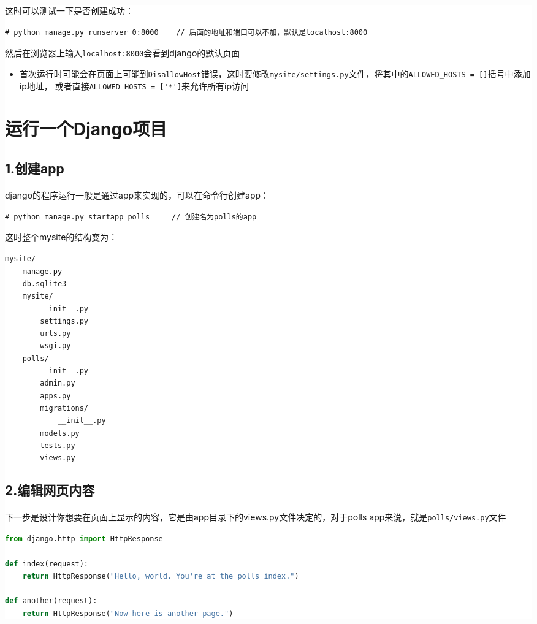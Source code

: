 
这时可以测试一下是否创建成功：
```
# python manage.py runserver 0:8000    // 后面的地址和端口可以不加，默认是localhost:8000
```

然后在浏览器上输入`localhost:8000`会看到django的默认页面

- 首次运行时可能会在页面上可能到`DisallowHost`错误，这时要修改`mysite/settings.py`文件，将其中的`ALLOWED_HOSTS = []`括号中添加ip地址，
或者直接`ALLOWED_HOSTS = ['*']`来允许所有ip访问


# 运行一个Django项目

## 1.创建app

django的程序运行一般是通过app来实现的，可以在命令行创建app：

```
# python manage.py startapp polls     // 创建名为polls的app
```

这时整个mysite的结构变为：
```
mysite/
    manage.py
    db.sqlite3
    mysite/
        __init__.py
        settings.py
        urls.py
        wsgi.py
    polls/
        __init__.py
        admin.py
        apps.py
        migrations/
            __init__.py
        models.py
        tests.py
        views.py
```

## 2.编辑网页内容

下一步是设计你想要在页面上显示的内容，它是由app目录下的views.py文件决定的，对于polls app来说，就是`polls/views.py`文件

```python
from django.http import HttpResponse

def index(request):
    return HttpResponse("Hello, world. You're at the polls index.")
    
def another(request):
    return HttpResponse("Now here is another page.")
```
